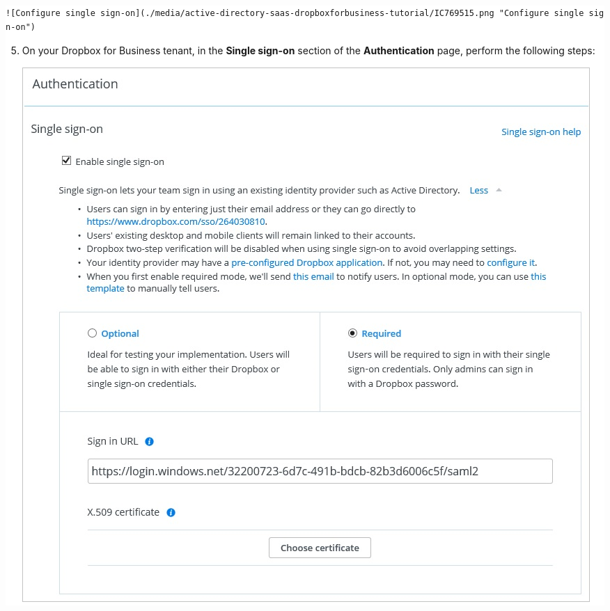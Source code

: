     ![Configure single sign-on](./media/active-directory-saas-dropboxforbusiness-tutorial/IC769515.png "Configure single sign-on")
5. On your Dropbox for Business tenant, in the **Single sign-on** section of the **Authentication** page, perform the following steps: 
   
    ![Configure single sign-on](./media/active-directory-saas-dropboxforbusiness-tutorial/IC769516.png "Configure single sign-on")
   